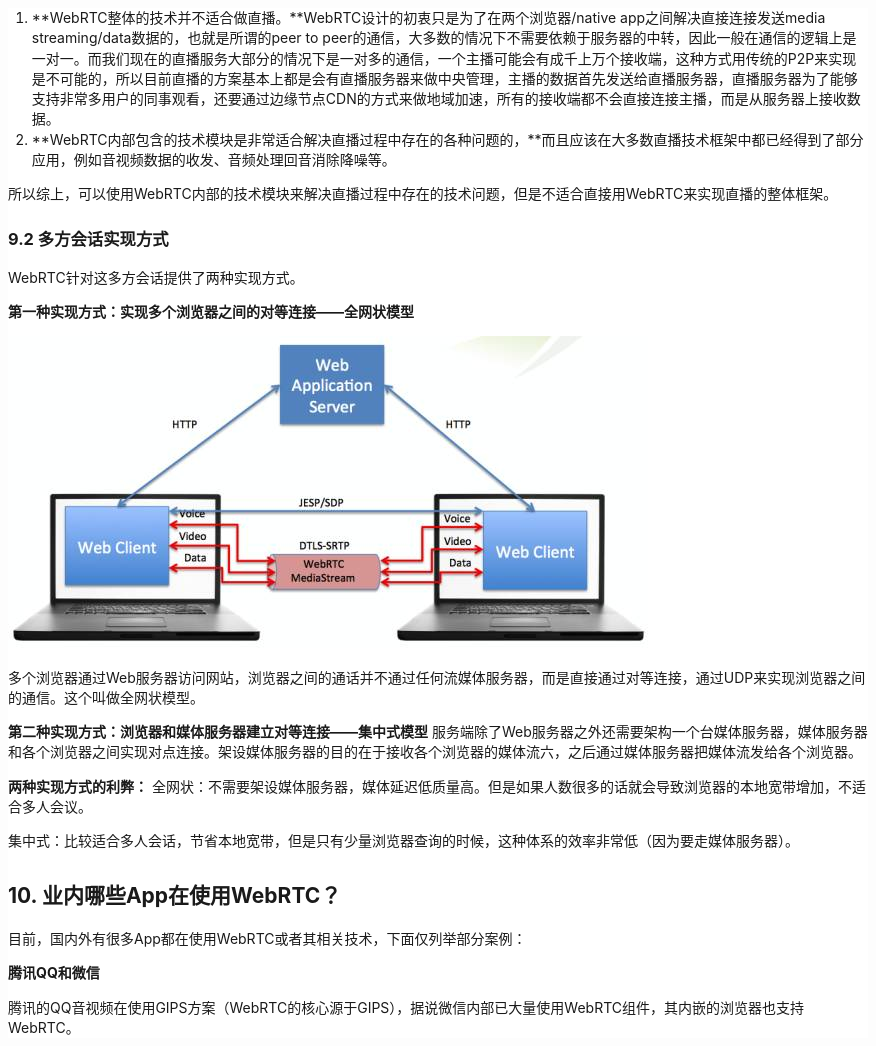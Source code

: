 1. **WebRTC整体的技术并不适合做直播。**WebRTC设计的初衷只是为了在两个浏览器/native app之间解决直接连接发送media streaming/data数据的，也就是所谓的peer to peer的通信，大多数的情况下不需要依赖于服务器的中转，因此一般在通信的逻辑上是一对一。而我们现在的直播服务大部分的情况下是一对多的通信，一个主播可能会有成千上万个接收端，这种方式用传统的P2P来实现是不可能的，所以目前直播的方案基本上都是会有直播服务器来做中央管理，主播的数据首先发送给直播服务器，直播服务器为了能够支持非常多用户的同事观看，还要通过边缘节点CDN的方式来做地域加速，所有的接收端都不会直接连接主播，而是从服务器上接收数据。
2. **WebRTC内部包含的技术模块是非常适合解决直播过程中存在的各种问题的，**而且应该在大多数直播技术框架中都已经得到了部分应用，例如音视频数据的收发、音频处理回音消除降噪等。

所以综上，可以使用WebRTC内部的技术模块来解决直播过程中存在的技术问题，但是不适合直接用WebRTC来实现直播的整体框架。

### 9.2 多方会话实现方式

WebRTC针对这多方会话提供了两种实现方式。

**第一种实现方式：实现多个浏览器之间的对等连接——全网状模型**

![Full mesh model](./images/Full-mesh-model.jpg)

多个浏览器通过Web服务器访问网站，浏览器之间的通话并不通过任何流媒体服务器，而是直接通过对等连接，通过UDP来实现浏览器之间的通信。这个叫做全网状模型。

**第二种实现方式：浏览器和媒体服务器建立对等连接——集中式模型**
服务端除了Web服务器之外还需要架构一个台媒体服务器，媒体服务器和各个浏览器之间实现对点连接。架设媒体服务器的目的在于接收各个浏览器的媒体流六，之后通过媒体服务器把媒体流发给各个浏览器。

**两种实现方式的利弊：**
全网状：不需要架设媒体服务器，媒体延迟低质量高。但是如果人数很多的话就会导致浏览器的本地宽带增加，不适合多人会议。

集中式：比较适合多人会话，节省本地宽带，但是只有少量浏览器查询的时候，这种体系的效率非常低（因为要走媒体服务器）。

## <a name='who-use-WebRTC'>10. 业内哪些App在使用WebRTC？</a>

目前，国内外有很多App都在使用WebRTC或者其相关技术，下面仅列举部分案例：

**腾讯QQ和微信**  

 腾讯的QQ音视频在使用GIPS方案（WebRTC的核心源于GIPS），据说微信内部已大量使用WebRTC组件，其内嵌的浏览器也支持WebRTC。

